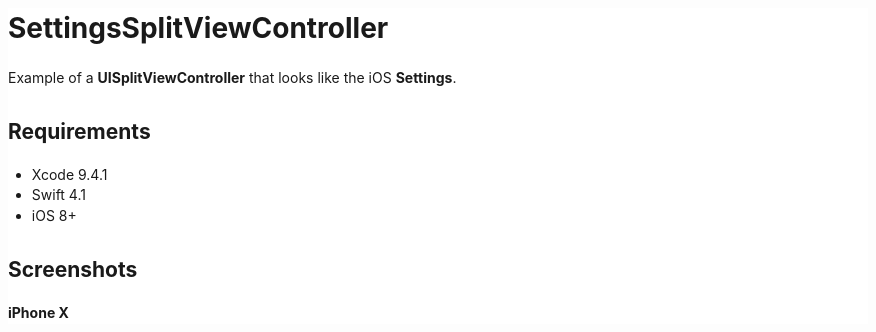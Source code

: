 # SettingsSplitViewController
Example of a **UISplitViewController** that looks like the iOS **Settings**.

## Requirements
- Xcode 9.4.1
- Swift 4.1
- iOS 8+

## Screenshots

**iPhone X** <br />